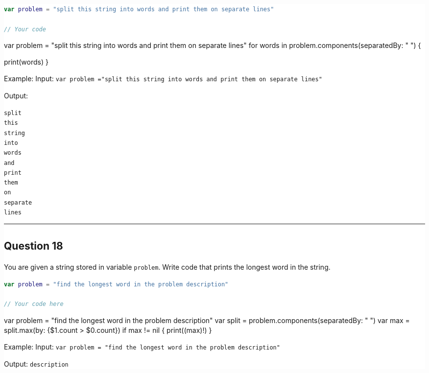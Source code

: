 ```swift
var problem = "split this string into words and print them on separate lines"

// Your code
```
var problem = "split this string into words and print them on separate lines"
for words in problem.components(separatedBy: " ")  {

print(words)
}


Example:
Input:
`var problem ="split this string into words and print them on separate lines"`

Output:
```swift
split
this
string
into
words
and
print
them
on
separate
lines
```

***
## Question 18

You are given a string stored in variable `problem`. Write code that prints the longest word in the string.

```swift
var problem = "find the longest word in the problem description"

// Your code here
```
var problem = "find the longest word in the problem description"
var split = problem.components(separatedBy: " ")
var max = split.max(by: {$1.count > $0.count})
if max != nil {
print((max)!)
}


Example:
Input:
`var problem = "find the longest word in the problem description"`

Output:
`description`
